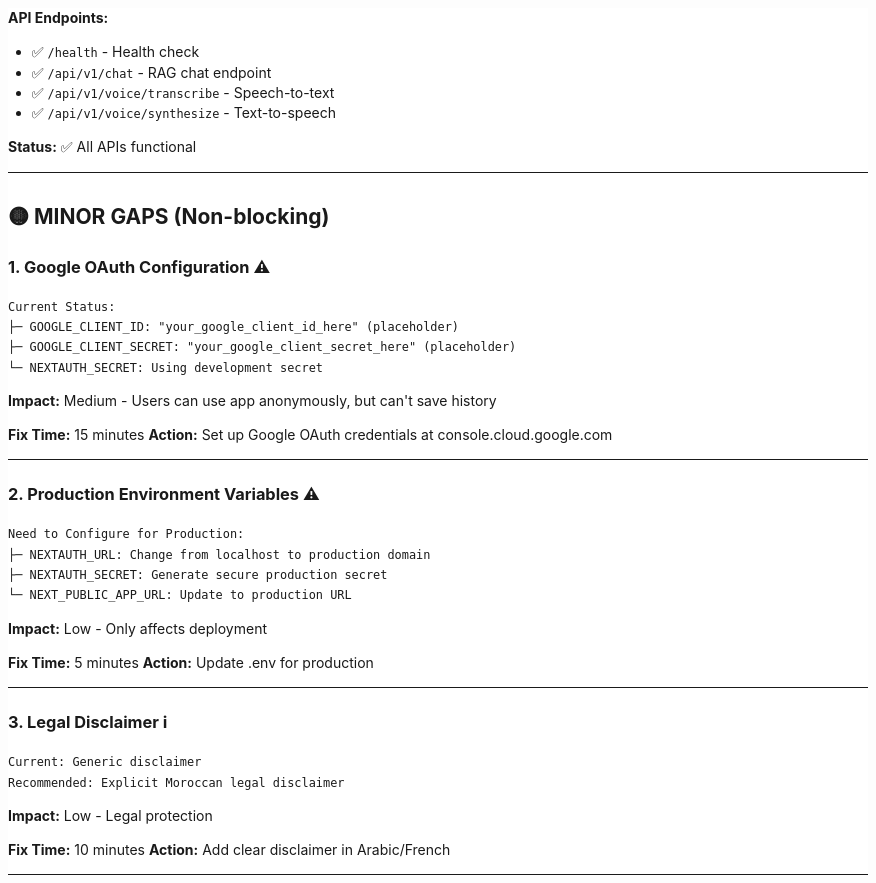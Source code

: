 **API Endpoints:**
- ✅ `/health` - Health check
- ✅ `/api/v1/chat` - RAG chat endpoint
- ✅ `/api/v1/voice/transcribe` - Speech-to-text
- ✅ `/api/v1/voice/synthesize` - Text-to-speech

**Status:** ✅ All APIs functional

---

## 🟡 MINOR GAPS (Non-blocking)

### 1. **Google OAuth Configuration** ⚠️
```
Current Status:
├─ GOOGLE_CLIENT_ID: "your_google_client_id_here" (placeholder)
├─ GOOGLE_CLIENT_SECRET: "your_google_client_secret_here" (placeholder)
└─ NEXTAUTH_SECRET: Using development secret
```

**Impact:** Medium - Users can use app anonymously, but can't save history

**Fix Time:** 15 minutes
**Action:** Set up Google OAuth credentials at console.cloud.google.com

---

### 2. **Production Environment Variables** ⚠️
```
Need to Configure for Production:
├─ NEXTAUTH_URL: Change from localhost to production domain
├─ NEXTAUTH_SECRET: Generate secure production secret
└─ NEXT_PUBLIC_APP_URL: Update to production URL
```

**Impact:** Low - Only affects deployment

**Fix Time:** 5 minutes
**Action:** Update .env for production

---

### 3. **Legal Disclaimer** ℹ️
```
Current: Generic disclaimer
Recommended: Explicit Moroccan legal disclaimer
```

**Impact:** Low - Legal protection

**Fix Time:** 10 minutes
**Action:** Add clear disclaimer in Arabic/French

---
